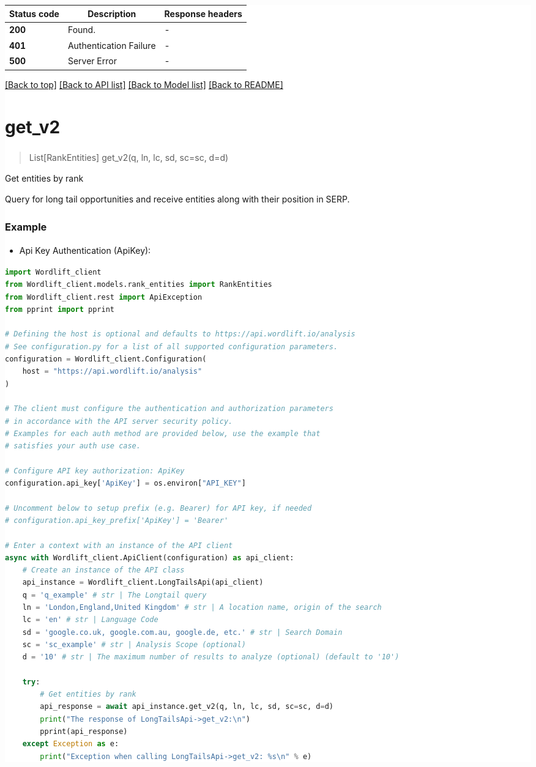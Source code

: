 | Status code | Description | Response headers |
|-------------|-------------|------------------|
**200** | Found. |  -  |
**401** | Authentication Failure |  -  |
**500** | Server Error |  -  |

[[Back to top]](#) [[Back to API list]](../README.md#documentation-for-api-endpoints) [[Back to Model list]](../README.md#documentation-for-models) [[Back to README]](../README.md)

# **get_v2**
> List[RankEntities] get_v2(q, ln, lc, sd, sc=sc, d=d)

Get entities by rank

Query for long tail opportunities and receive entities along with their position in SERP.

### Example

* Api Key Authentication (ApiKey):

```python
import Wordlift_client
from Wordlift_client.models.rank_entities import RankEntities
from Wordlift_client.rest import ApiException
from pprint import pprint

# Defining the host is optional and defaults to https://api.wordlift.io/analysis
# See configuration.py for a list of all supported configuration parameters.
configuration = Wordlift_client.Configuration(
    host = "https://api.wordlift.io/analysis"
)

# The client must configure the authentication and authorization parameters
# in accordance with the API server security policy.
# Examples for each auth method are provided below, use the example that
# satisfies your auth use case.

# Configure API key authorization: ApiKey
configuration.api_key['ApiKey'] = os.environ["API_KEY"]

# Uncomment below to setup prefix (e.g. Bearer) for API key, if needed
# configuration.api_key_prefix['ApiKey'] = 'Bearer'

# Enter a context with an instance of the API client
async with Wordlift_client.ApiClient(configuration) as api_client:
    # Create an instance of the API class
    api_instance = Wordlift_client.LongTailsApi(api_client)
    q = 'q_example' # str | The Longtail query
    ln = 'London,England,United Kingdom' # str | A location name, origin of the search
    lc = 'en' # str | Language Code
    sd = 'google.co.uk, google.com.au, google.de, etc.' # str | Search Domain
    sc = 'sc_example' # str | Analysis Scope (optional)
    d = '10' # str | The maximum number of results to analyze (optional) (default to '10')

    try:
        # Get entities by rank
        api_response = await api_instance.get_v2(q, ln, lc, sd, sc=sc, d=d)
        print("The response of LongTailsApi->get_v2:\n")
        pprint(api_response)
    except Exception as e:
        print("Exception when calling LongTailsApi->get_v2: %s\n" % e)
```
